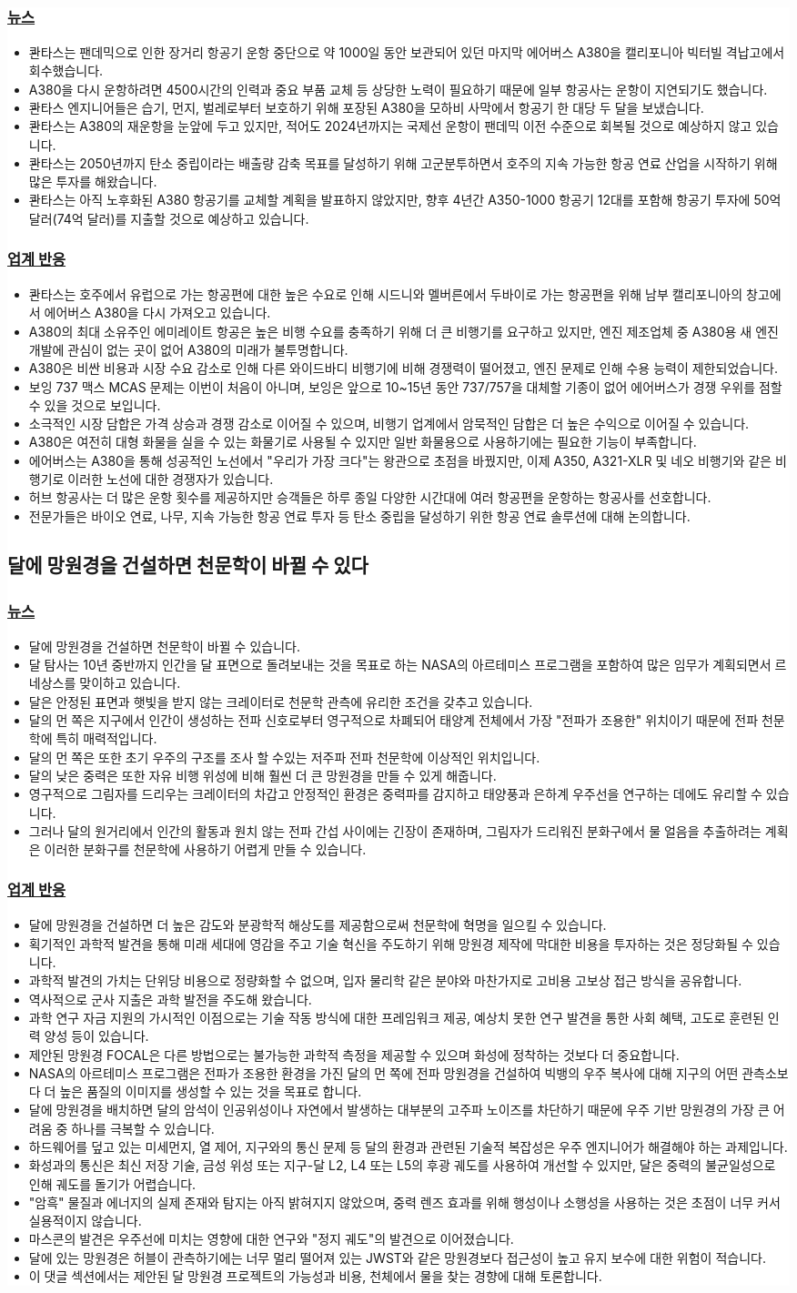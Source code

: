 ### [뉴스](https://www.smh.com.au/business/companies/california-to-sydney-how-do-you-wake-an-a380-after-1000-days-in-the-desert-20221227-p5c8zp.html)

- 콴타스는 팬데믹으로 인한 장거리 항공기 운항 중단으로 약 1000일 동안 보관되어 있던 마지막 에어버스 A380을 캘리포니아 빅터빌 격납고에서 회수했습니다.
- A380을 다시 운항하려면 4500시간의 인력과 중요 부품 교체 등 상당한 노력이 필요하기 때문에 일부 항공사는 운항이 지연되기도 했습니다.
- 콴타스 엔지니어들은 습기, 먼지, 벌레로부터 보호하기 위해 포장된 A380을 모하비 사막에서 항공기 한 대당 두 달을 보냈습니다.
- 콴타스는 A380의 재운항을 눈앞에 두고 있지만, 적어도 2024년까지는 국제선 운항이 팬데믹 이전 수준으로 회복될 것으로 예상하지 않고 있습니다.
- 콴타스는 2050년까지 탄소 중립이라는 배출량 감축 목표를 달성하기 위해 고군분투하면서 호주의 지속 가능한 항공 연료 산업을 시작하기 위해 많은 투자를 해왔습니다.
- 콴타스는 아직 노후화된 A380 항공기를 교체할 계획을 발표하지 않았지만, 향후 4년간 A350-1000 항공기 12대를 포함해 항공기 투자에 50억 달러(74억 달러)를 지출할 것으로 예상하고 있습니다.

### [업계 반응](http://news.ycombinator.com/item?id=35632058)

- 콴타스는 호주에서 유럽으로 가는 항공편에 대한 높은 수요로 인해 시드니와 멜버른에서 두바이로 가는 항공편을 위해 남부 캘리포니아의 창고에서 에어버스 A380을 다시 가져오고 있습니다.
- A380의 최대 소유주인 에미레이트 항공은 높은 비행 수요를 충족하기 위해 더 큰 비행기를 요구하고 있지만, 엔진 제조업체 중 A380용 새 엔진 개발에 관심이 없는 곳이 없어 A380의 미래가 불투명합니다.
- A380은 비싼 비용과 시장 수요 감소로 인해 다른 와이드바디 비행기에 비해 경쟁력이 떨어졌고, 엔진 문제로 인해 수용 능력이 제한되었습니다.
- 보잉 737 맥스 MCAS 문제는 이번이 처음이 아니며, 보잉은 앞으로 10~15년 동안 737/757을 대체할 기종이 없어 에어버스가 경쟁 우위를 점할 수 있을 것으로 보입니다.
- 소극적인 시장 담합은 가격 상승과 경쟁 감소로 이어질 수 있으며, 비행기 업계에서 암묵적인 담합은 더 높은 수익으로 이어질 수 있습니다.
- A380은 여전히 대형 화물을 실을 수 있는 화물기로 사용될 수 있지만 일반 화물용으로 사용하기에는 필요한 기능이 부족합니다.
- 에어버스는 A380을 통해 성공적인 노선에서 "우리가 가장 크다"는 왕관으로 초점을 바꿨지만, 이제 A350, A321-XLR 및 네오 비행기와 같은 비행기로 이러한 노선에 대한 경쟁자가 있습니다.
- 허브 항공사는 더 많은 운항 횟수를 제공하지만 승객들은 하루 종일 다양한 시간대에 여러 항공편을 운항하는 항공사를 선호합니다.
- 전문가들은 바이오 연료, 나무, 지속 가능한 항공 연료 투자 등 탄소 중립을 달성하기 위한 항공 연료 솔루션에 대해 논의합니다.

## 달에 망원경을 건설하면 천문학이 바뀔 수 있다

### [뉴스](https://theconversation.com/building-telescopes-on-the-moon-could-transform-astronomy-and-its-becoming-an-achievable-goal-203308)

- 달에 망원경을 건설하면 천문학이 바뀔 수 있습니다.
- 달 탐사는 10년 중반까지 인간을 달 표면으로 돌려보내는 것을 목표로 하는 NASA의 아르테미스 프로그램을 포함하여 많은 임무가 계획되면서 르네상스를 맞이하고 있습니다.
- 달은 안정된 표면과 햇빛을 받지 않는 크레이터로 천문학 관측에 유리한 조건을 갖추고 있습니다.
- 달의 먼 쪽은 지구에서 인간이 생성하는 전파 신호로부터 영구적으로 차폐되어 태양계 전체에서 가장 "전파가 조용한" 위치이기 때문에 전파 천문학에 특히 매력적입니다.
- 달의 먼 쪽은 또한 초기 우주의 구조를 조사 할 수있는 저주파 전파 천문학에 이상적인 위치입니다.
- 달의 낮은 중력은 또한 자유 비행 위성에 비해 훨씬 더 큰 망원경을 만들 수 있게 해줍니다.
- 영구적으로 그림자를 드리우는 크레이터의 차갑고 안정적인 환경은 중력파를 감지하고 태양풍과 은하계 우주선을 연구하는 데에도 유리할 수 있습니다.
- 그러나 달의 원거리에서 인간의 활동과 원치 않는 전파 간섭 사이에는 긴장이 존재하며, 그림자가 드리워진 분화구에서 물 얼음을 추출하려는 계획은 이러한 분화구를 천문학에 사용하기 어렵게 만들 수 있습니다.

### [업계 반응](http://news.ycombinator.com/item?id=35633490)

- 달에 망원경을 건설하면 더 높은 감도와 분광학적 해상도를 제공함으로써 천문학에 혁명을 일으킬 수 있습니다.
- 획기적인 과학적 발견을 통해 미래 세대에 영감을 주고 기술 혁신을 주도하기 위해 망원경 제작에 막대한 비용을 투자하는 것은 정당화될 수 있습니다.
- 과학적 발견의 가치는 단위당 비용으로 정량화할 수 없으며, 입자 물리학 같은 분야와 마찬가지로 고비용 고보상 접근 방식을 공유합니다.
- 역사적으로 군사 지출은 과학 발전을 주도해 왔습니다.
- 과학 연구 자금 지원의 가시적인 이점으로는 기술 작동 방식에 대한 프레임워크 제공, 예상치 못한 연구 발견을 통한 사회 혜택, 고도로 훈련된 인력 양성 등이 있습니다.
- 제안된 망원경 FOCAL은 다른 방법으로는 불가능한 과학적 측정을 제공할 수 있으며 화성에 정착하는 것보다 더 중요합니다.
- NASA의 아르테미스 프로그램은 전파가 조용한 환경을 가진 달의 먼 쪽에 전파 망원경을 건설하여 빅뱅의 우주 복사에 대해 지구의 어떤 관측소보다 더 높은 품질의 이미지를 생성할 수 있는 것을 목표로 합니다.
- 달에 망원경을 배치하면 달의 암석이 인공위성이나 자연에서 발생하는 대부분의 고주파 노이즈를 차단하기 때문에 우주 기반 망원경의 가장 큰 어려움 중 하나를 극복할 수 있습니다.
- 하드웨어를 덮고 있는 미세먼지, 열 제어, 지구와의 통신 문제 등 달의 환경과 관련된 기술적 복잡성은 우주 엔지니어가 해결해야 하는 과제입니다.
- 화성과의 통신은 최신 저장 기술, 금성 위성 또는 지구-달 L2, L4 또는 L5의 후광 궤도를 사용하여 개선할 수 있지만, 달은 중력의 불균일성으로 인해 궤도를 돌기가 어렵습니다.
- "암흑" 물질과 에너지의 실제 존재와 탐지는 아직 밝혀지지 않았으며, 중력 렌즈 효과를 위해 행성이나 소행성을 사용하는 것은 초점이 너무 커서 실용적이지 않습니다.
- 마스콘의 발견은 우주선에 미치는 영향에 대한 연구와 "정지 궤도"의 발견으로 이어졌습니다.
- 달에 있는 망원경은 허블이 관측하기에는 너무 멀리 떨어져 있는 JWST와 같은 망원경보다 접근성이 높고 유지 보수에 대한 위험이 적습니다.
- 이 댓글 섹션에서는 제안된 달 망원경 프로젝트의 가능성과 비용, 천체에서 물을 찾는 경향에 대해 토론합니다.
